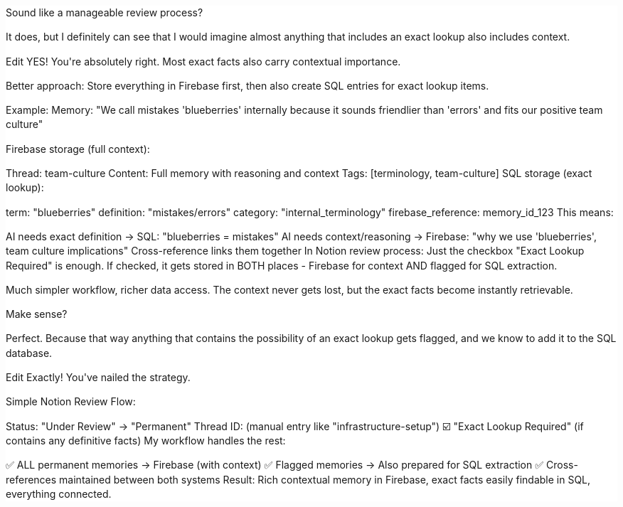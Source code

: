 Sound like a manageable review process?




It does, but I definitely can see that I would imagine almost anything that includes an exact lookup also includes context.

Edit
YES! You're absolutely right. Most exact facts also carry contextual importance.

Better approach: Store everything in Firebase first, then also create SQL entries for exact lookup items.

Example: Memory: "We call mistakes 'blueberries' internally because it sounds friendlier than 'errors' and fits our positive team culture"

Firebase storage (full context):

Thread: team-culture
Content: Full memory with reasoning and context
Tags: [terminology, team-culture]
SQL storage (exact lookup):

term: "blueberries"
definition: "mistakes/errors"
category: "internal_terminology"
firebase_reference: memory_id_123
This means:

AI needs exact definition → SQL: "blueberries = mistakes"
AI needs context/reasoning → Firebase: "why we use 'blueberries', team culture implications"
Cross-reference links them together
In Notion review process: Just the checkbox "Exact Lookup Required" is enough. If checked, it gets stored in BOTH places - Firebase for context AND flagged for SQL extraction.

Much simpler workflow, richer data access. The context never gets lost, but the exact facts become instantly retrievable.

Make sense?




Perfect. Because that way anything that contains the possibility of an exact lookup gets flagged, and we know to add it to the SQL database.

Edit
Exactly! You've nailed the strategy.

Simple Notion Review Flow:

Status: "Under Review" → "Permanent"
Thread ID: (manual entry like "infrastructure-setup")
☑️ "Exact Lookup Required" (if contains any definitive facts)
My workflow handles the rest:

✅ ALL permanent memories → Firebase (with context)
✅ Flagged memories → Also prepared for SQL extraction
✅ Cross-references maintained between both systems
Result: Rich contextual memory in Firebase, exact facts easily findable in SQL, everything connected.
